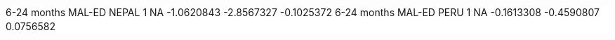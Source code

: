 6-24 months                  MAL-ED      NEPAL        1                    NA                -1.0620843   -2.8567327   -0.1025372
6-24 months                  MAL-ED      PERU         1                    NA                -0.1613308   -0.4590807    0.0756582
